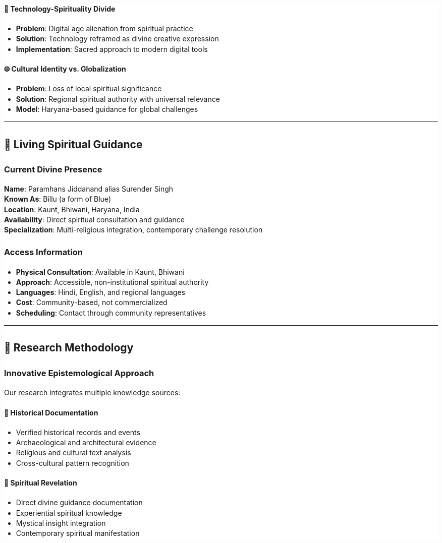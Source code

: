 #### 📱 **Technology-Spirituality Divide**

- **Problem**: Digital age alienation from spiritual practice
- **Solution**: Technology reframed as divine creative expression
- **Implementation**: Sacred approach to modern digital tools

#### 🌐 **Cultural Identity vs. Globalization**

- **Problem**: Loss of local spiritual significance
- **Solution**: Regional spiritual authority with universal relevance
- **Model**: Haryana-based guidance for global challenges

-----

## 📍 Living Spiritual Guidance

### Current Divine Presence

**Name**: Paramhans Jiddanand alias Surender Singh  
**Known As**: Billu (a form of Blue)  
**Location**: Kaunt, Bhiwani, Haryana, India  
**Availability**: Direct spiritual consultation and guidance  
**Specialization**: Multi-religious integration, contemporary challenge resolution

### Access Information

- **Physical Consultation**: Available in Kaunt, Bhiwani
- **Approach**: Accessible, non-institutional spiritual authority
- **Languages**: Hindi, English, and regional languages
- **Cost**: Community-based, not commercialized
- **Scheduling**: Contact through community representatives

-----

## 🔬 Research Methodology

### Innovative Epistemological Approach

Our research integrates multiple knowledge sources:

#### 📖 **Historical Documentation**

- Verified historical records and events
- Archaeological and architectural evidence
- Religious and cultural text analysis
- Cross-cultural pattern recognition

#### 🧘 **Spiritual Revelation**

- Direct divine guidance documentation
- Experiential spiritual knowledge
- Mystical insight integration
- Contemporary spiritual manifestation
